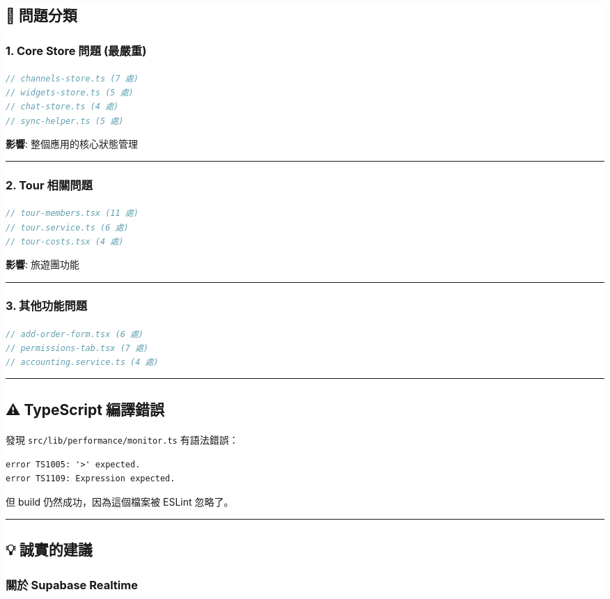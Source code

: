 
## 🎯 問題分類

### 1. Core Store 問題 (最嚴重)

```typescript
// channels-store.ts (7 處)
// widgets-store.ts (5 處)
// chat-store.ts (4 處)
// sync-helper.ts (5 處)
```

**影響**: 整個應用的核心狀態管理

---

### 2. Tour 相關問題

```typescript
// tour-members.tsx (11 處)
// tour.service.ts (6 處)
// tour-costs.tsx (4 處)
```

**影響**: 旅遊團功能

---

### 3. 其他功能問題

```typescript
// add-order-form.tsx (6 處)
// permissions-tab.tsx (7 處)
// accounting.service.ts (4 處)
```

---

## ⚠️ TypeScript 編譯錯誤

發現 `src/lib/performance/monitor.ts` 有語法錯誤：

```
error TS1005: '>' expected.
error TS1109: Expression expected.
```

但 build 仍然成功，因為這個檔案被 ESLint 忽略了。

---

## 💡 誠實的建議

### 關於 Supabase Realtime
